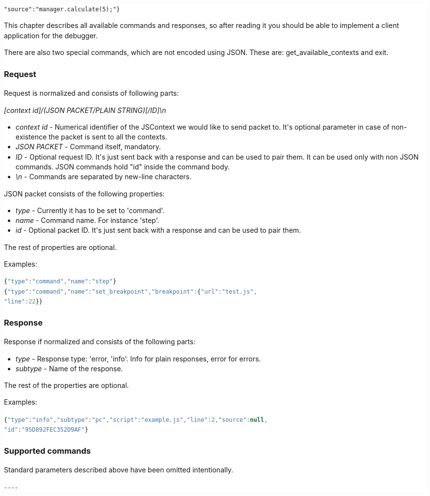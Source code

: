 ```
"source":"manager.calculate(5);"}
```

This chapter describes all available commands and responses, so after reading it
you should be able to implement a client application for the debugger.

There are also two special commands, which are not encoded using JSON. These
are: get_available_contexts and exit.

### Request

Request is normalized and consists of following parts:

*[context id]/(JSON PACKET/PLAIN STRING)[/ID]\n*

* *context id*  - Numerical identifier of the JSContext we would like to send packet to. It's optional parameter in case of non-existence the packet is sent to all the contexts.
* *JSON PACKET* - Command itself, mandatory.
* *ID*          - Optional request ID. It's just sent back with a response and can be used to pair them. It can be used only with non JSON commands. JSON commands hold "id" inside the command body.
* *\n*          - Commands are separated by new-line characters.

JSON packet consists of the following properties:

* *type* - Currently it has to be set to 'command'.
* *name* - Command name. For instance 'step'.
* *id*   - Optional packet ID. It's just sent back with a response and can be used to pair them.

The rest of properties are optional.

Examples:
```js
{"type":"command","name":"step"}
{"type":"command","name":"set_breakpoint","breakpoint":{"url":"test.js",
"line":22}}
```

### Response

Response if normalized and consists of the following parts:

* *type* - Response type: 'error, 'info'. Info for plain responses, error for errors.
* *subtype* - Name of the response.

The rest of the properties are optional.

Examples:

```js
{"type":"info","subtype":"pc","script":"example.js","line":2,"source":null,
"id":"95D892FEC352D9AF"}
```

### Supported commands

Standard parameters described above have been omitted intentionally.

    ----
